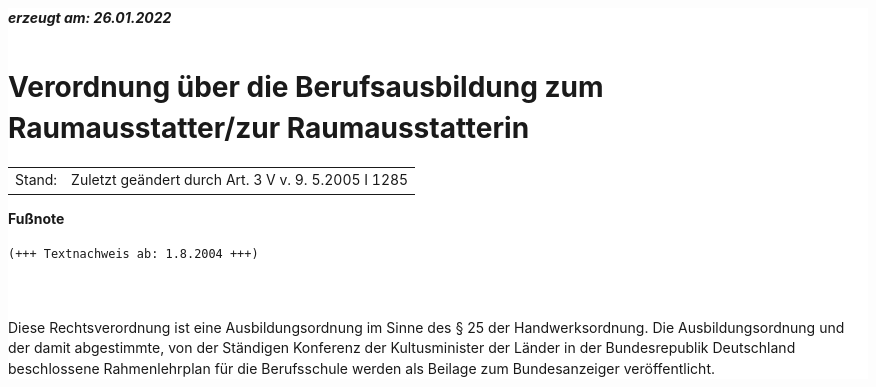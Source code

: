 <td colspan="2">

  
  

##### erzeugt am: 26.01.2022

</td>

</tr>

</table>

<span id="BJNR098000004.html"></span>

# Verordnung über die Berufsausbildung zum Raumausstatter/zur Raumausstatterin

<div>

<div class="jnhtml">

|        |                                                     |
| ------ | --------------------------------------------------- |
| Stand: | Zuletzt geändert durch Art. 3 V v. 9. 5.2005 I 1285 |

</div>

</div>

<div>

  
**Fußnote**

<div class="jnhtml">

<div>

<div class="jurAbsatz">

  

``` 
(+++ Textnachweis ab: 1.8.2004 +++)

 
```

Diese Rechtsverordnung ist eine Ausbildungsordnung im Sinne des § 25 der
Handwerksordnung. Die Ausbildungsordnung und der damit abgestimmte, von
der Ständigen Konferenz der Kultusminister der Länder in der
Bundesrepublik Deutschland beschlossene Rahmenlehrplan für die
Berufsschule werden als Beilage zum Bundesanzeiger veröffentlicht.

</div>

</div>

</div>

</div>
